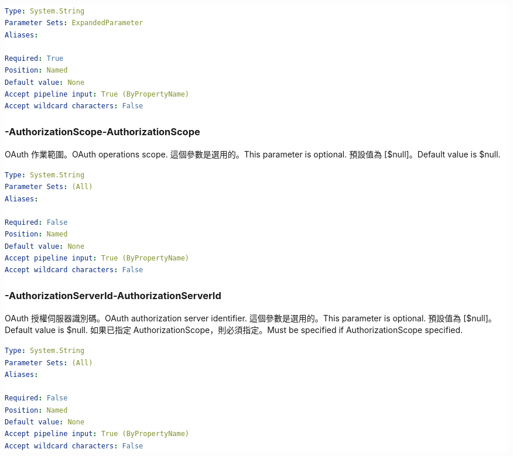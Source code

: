 ```yaml
Type: System.String
Parameter Sets: ExpandedParameter
Aliases:

Required: True
Position: Named
Default value: None
Accept pipeline input: True (ByPropertyName)
Accept wildcard characters: False
```

### <span data-ttu-id="6aca2-119">-AuthorizationScope</span><span class="sxs-lookup"><span data-stu-id="6aca2-119">-AuthorizationScope</span></span>
<span data-ttu-id="6aca2-120">OAuth 作業範圍。</span><span class="sxs-lookup"><span data-stu-id="6aca2-120">OAuth operations scope.</span></span>
<span data-ttu-id="6aca2-121">這個參數是選用的。</span><span class="sxs-lookup"><span data-stu-id="6aca2-121">This parameter is optional.</span></span>
<span data-ttu-id="6aca2-122">預設值為 [$null]。</span><span class="sxs-lookup"><span data-stu-id="6aca2-122">Default value is $null.</span></span>

```yaml
Type: System.String
Parameter Sets: (All)
Aliases:

Required: False
Position: Named
Default value: None
Accept pipeline input: True (ByPropertyName)
Accept wildcard characters: False
```

### <span data-ttu-id="6aca2-123">-AuthorizationServerId</span><span class="sxs-lookup"><span data-stu-id="6aca2-123">-AuthorizationServerId</span></span>
<span data-ttu-id="6aca2-124">OAuth 授權伺服器識別碼。</span><span class="sxs-lookup"><span data-stu-id="6aca2-124">OAuth authorization server identifier.</span></span>
<span data-ttu-id="6aca2-125">這個參數是選用的。</span><span class="sxs-lookup"><span data-stu-id="6aca2-125">This parameter is optional.</span></span>
<span data-ttu-id="6aca2-126">預設值為 [$null]。</span><span class="sxs-lookup"><span data-stu-id="6aca2-126">Default value is $null.</span></span>
<span data-ttu-id="6aca2-127">如果已指定 AuthorizationScope，則必須指定。</span><span class="sxs-lookup"><span data-stu-id="6aca2-127">Must be specified if AuthorizationScope specified.</span></span>

```yaml
Type: System.String
Parameter Sets: (All)
Aliases:

Required: False
Position: Named
Default value: None
Accept pipeline input: True (ByPropertyName)
Accept wildcard characters: False
```

